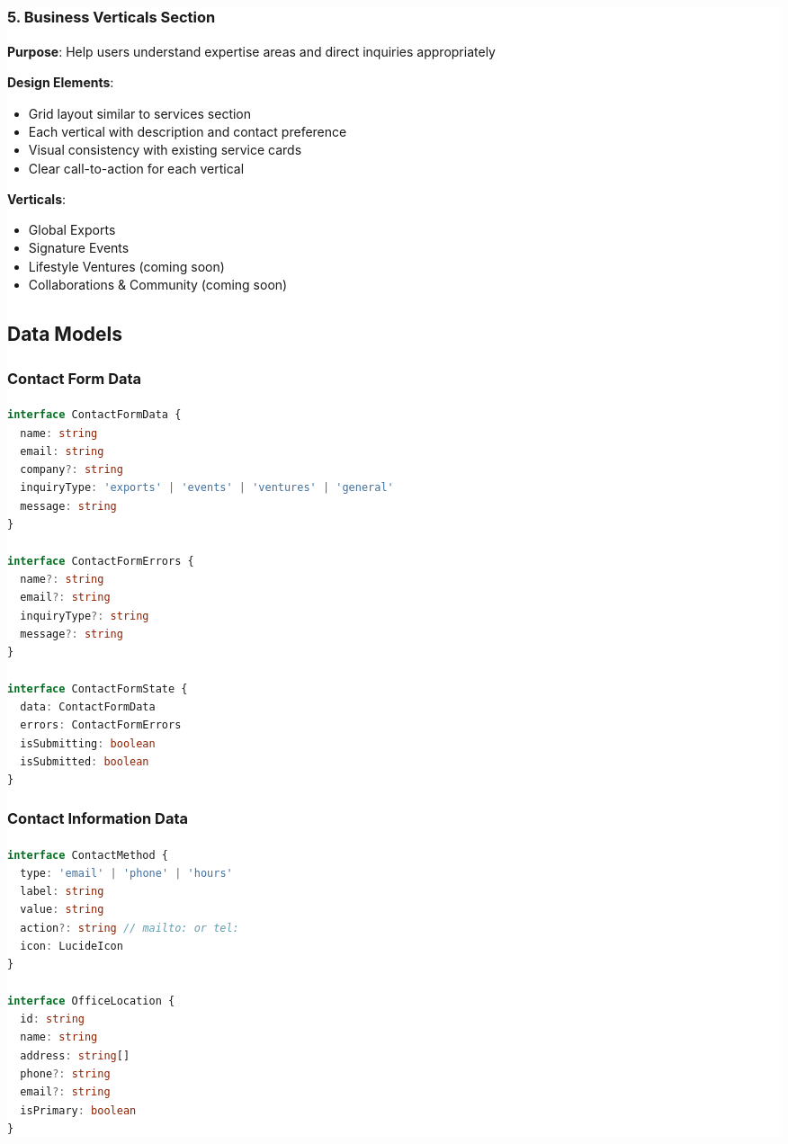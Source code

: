 ### 5. Business Verticals Section

**Purpose**: Help users understand expertise areas and direct inquiries appropriately

**Design Elements**:

- Grid layout similar to services section
- Each vertical with description and contact preference
- Visual consistency with existing service cards
- Clear call-to-action for each vertical

**Verticals**:

- Global Exports
- Signature Events
- Lifestyle Ventures (coming soon)
- Collaborations & Community (coming soon)

## Data Models

### Contact Form Data

```typescript
interface ContactFormData {
  name: string
  email: string
  company?: string
  inquiryType: 'exports' | 'events' | 'ventures' | 'general'
  message: string
}

interface ContactFormErrors {
  name?: string
  email?: string
  inquiryType?: string
  message?: string
}

interface ContactFormState {
  data: ContactFormData
  errors: ContactFormErrors
  isSubmitting: boolean
  isSubmitted: boolean
}
```

### Contact Information Data

```typescript
interface ContactMethod {
  type: 'email' | 'phone' | 'hours'
  label: string
  value: string
  action?: string // mailto: or tel:
  icon: LucideIcon
}

interface OfficeLocation {
  id: string
  name: string
  address: string[]
  phone?: string
  email?: string
  isPrimary: boolean
}
```